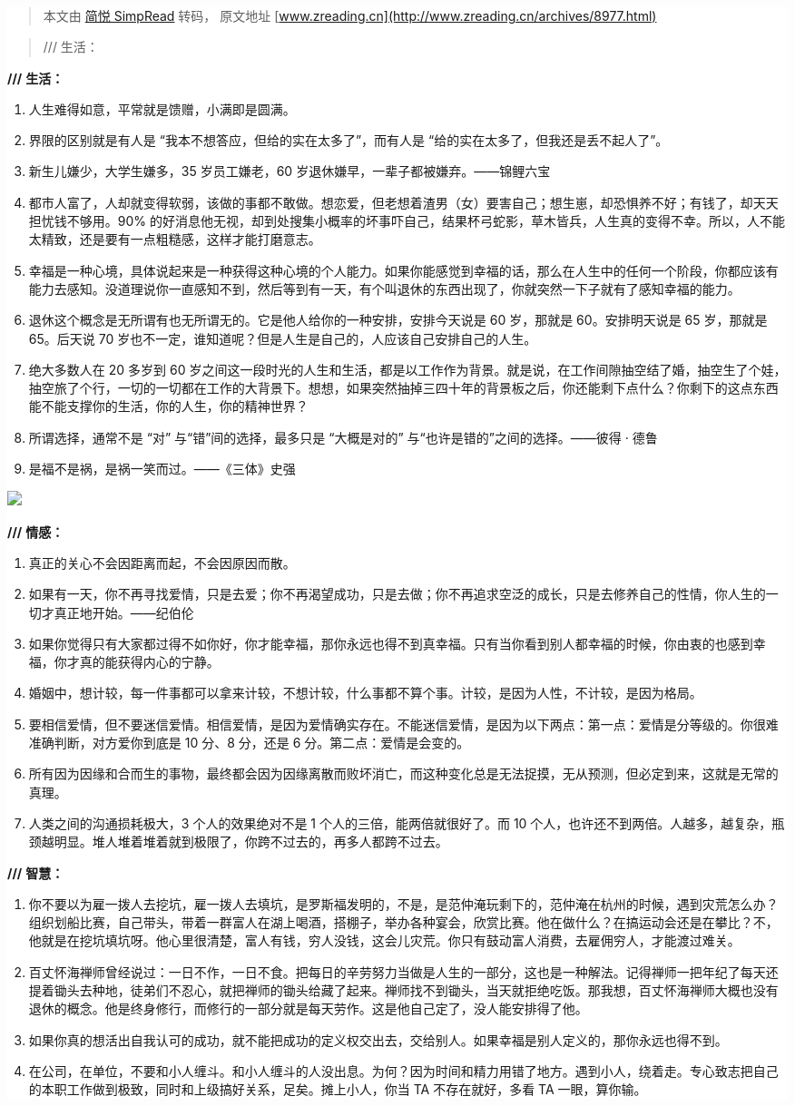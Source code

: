 > 本文由 [简悦 SimpRead](http://ksria.com/simpread/) 转码， 原文地址 [www.zreading.cn](http://www.zreading.cn/archives/8977.html)

> /// 生活：

**///** **生活：**

1. 人生难得如意，平常就是馈赠，小满即是圆满。

2. 界限的区别就是有人是 “我本不想答应，但给的实在太多了”，而有人是 “给的实在太多了，但我还是丢不起人了”。

3. 新生儿嫌少，大学生嫌多，35 岁员工嫌老，60 岁退休嫌早，一辈子都被嫌弃。——锦鲤六宝

4. 都市人富了，人却就变得软弱，该做的事都不敢做。想恋爱，但老想着渣男（女）要害自己；想生崽，却恐惧养不好；有钱了，却天天担忧钱不够用。90% 的好消息他无视，却到处搜集小概率的坏事吓自己，结果杯弓蛇影，草木皆兵，人生真的变得不幸。所以，人不能太精致，还是要有一点粗糙感，这样才能打磨意志。

5. 幸福是一种心境，具体说起来是一种获得这种心境的个人能力。如果你能感觉到幸福的话，那么在人生中的任何一个阶段，你都应该有能力去感知。没道理说你一直感知不到，然后等到有一天，有个叫退休的东西出现了，你就突然一下子就有了感知幸福的能力。

6. 退休这个概念是无所谓有也无所谓无的。它是他人给你的一种安排，安排今天说是 60 岁，那就是 60。安排明天说是 65 岁，那就是 65。后天说 70 岁也不一定，谁知道呢？但是人生是自己的，人应该自己安排自己的人生。

7. 绝大多数人在 20 多岁到 60 岁之间这一段时光的人生和生活，都是以工作作为背景。就是说，在工作间隙抽空结了婚，抽空生了个娃，抽空旅了个行，一切的一切都在工作的大背景下。想想，如果突然抽掉三四十年的背景板之后，你还能剩下点什么？你剩下的这点东西能不能支撑你的生活，你的人生，你的精神世界？

8. 所谓选择，通常不是 “对” 与“错”间的选择，最多只是 “大概是对的” 与“也许是错的”之间的选择。——彼得 · 德鲁

9. 是福不是祸，是祸一笑而过。——《三体》史强

![](http://www.zreading.cn/wp-content/uploads/2023/03/2023-03-06_200715.jpg)

**///** **情感：**

1. 真正的关心不会因距离而起，不会因原因而散。

2. 如果有一天，你不再寻找爱情，只是去爱；你不再渴望成功，只是去做；你不再追求空泛的成长，只是去修养自己的性情，你人生的一切才真正地开始。——纪伯伦

3. 如果你觉得只有大家都过得不如你好，你才能幸福，那你永远也得不到真幸福。只有当你看到别人都幸福的时候，你由衷的也感到幸福，你才真的能获得内心的宁静。

4. 婚姻中，想计较，每一件事都可以拿来计较，不想计较，什么事都不算个事。计较，是因为人性，不计较，是因为格局。

5. 要相信爱情，但不要迷信爱情。相信爱情，是因为爱情确实存在。不能迷信爱情，是因为以下两点：第一点：爱情是分等级的。你很难准确判断，对方爱你到底是 10 分、8 分，还是 6 分。第二点：爱情是会变的。

6. 所有因为因缘和合而生的事物，最终都会因为因缘离散而败坏消亡，而这种变化总是无法捉摸，无从预测，但必定到来，这就是无常的真理。

7. 人类之间的沟通损耗极大，3 个人的效果绝对不是 1 个人的三倍，能两倍就很好了。而 10 个人，也许还不到两倍。人越多，越复杂，瓶颈越明显。堆人堆着堆着就到极限了，你跨不过去的，再多人都跨不过去。

**///** **智慧：**

1. 你不要以为雇一拨人去挖坑，雇一拨人去填坑，是罗斯福发明的，不是，是范仲淹玩剩下的，范仲淹在杭州的时候，遇到灾荒怎么办？组织划船比赛，自己带头，带着一群富人在湖上喝酒，搭棚子，举办各种宴会，欣赏比赛。他在做什么？在搞运动会还是在攀比？不，他就是在挖坑填坑呀。他心里很清楚，富人有钱，穷人没钱，这会儿灾荒。你只有鼓动富人消费，去雇佣穷人，才能渡过难关。

2. 百丈怀海禅师曾经说过：一日不作，一日不食。把每日的辛劳努力当做是人生的一部分，这也是一种解法。记得禅师一把年纪了每天还提着锄头去种地，徒弟们不忍心，就把禅师的锄头给藏了起来。禅师找不到锄头，当天就拒绝吃饭。那我想，百丈怀海禅师大概也没有退休的概念。他是终身修行，而修行的一部分就是每天劳作。这是他自己定了，没人能安排得了他。

3. 如果你真的想活出自我认可的成功，就不能把成功的定义权交出去，交给别人。如果幸福是别人定义的，那你永远也得不到。

4. 在公司，在单位，不要和小人缠斗。和小人缠斗的人没出息。为何？因为时间和精力用错了地方。遇到小人，绕着走。专心致志把自己的本职工作做到极致，同时和上级搞好关系，足矣。摊上小人，你当 TA 不存在就好，多看 TA 一眼，算你输。
